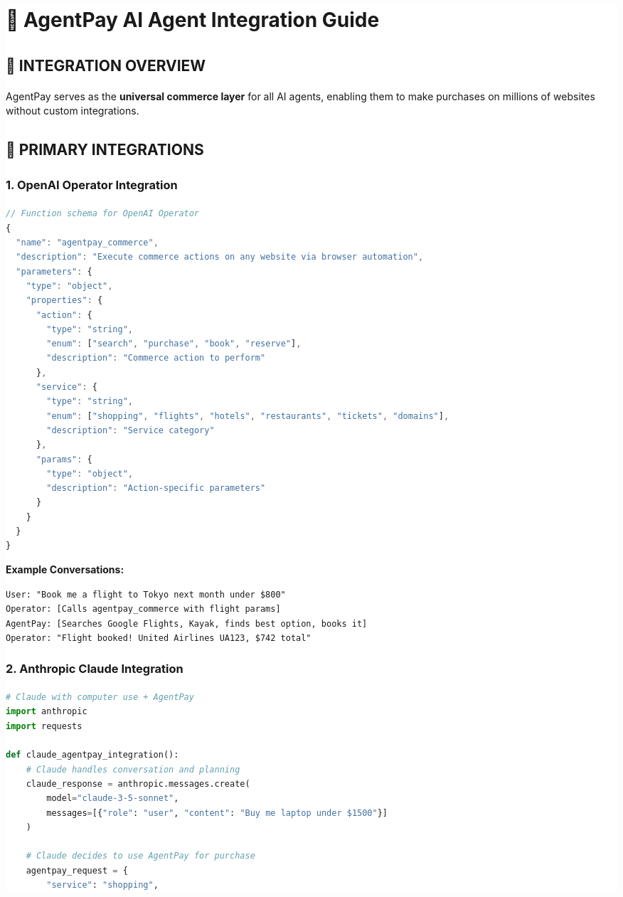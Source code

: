 # 🤖 AgentPay AI Agent Integration Guide

## 🎯 **INTEGRATION OVERVIEW**

AgentPay serves as the **universal commerce layer** for all AI agents, enabling them to make purchases on millions of websites without custom integrations.

## 🚀 **PRIMARY INTEGRATIONS**

### **1. OpenAI Operator Integration**

```javascript
// Function schema for OpenAI Operator
{
  "name": "agentpay_commerce",
  "description": "Execute commerce actions on any website via browser automation",
  "parameters": {
    "type": "object",
    "properties": {
      "action": {
        "type": "string",
        "enum": ["search", "purchase", "book", "reserve"],
        "description": "Commerce action to perform"
      },
      "service": {
        "type": "string", 
        "enum": ["shopping", "flights", "hotels", "restaurants", "tickets", "domains"],
        "description": "Service category"
      },
      "params": {
        "type": "object",
        "description": "Action-specific parameters"
      }
    }
  }
}
```

**Example Conversations:**
```
User: "Book me a flight to Tokyo next month under $800"
Operator: [Calls agentpay_commerce with flight params]
AgentPay: [Searches Google Flights, Kayak, finds best option, books it]
Operator: "Flight booked! United Airlines UA123, $742 total"
```

### **2. Anthropic Claude Integration**

```python
# Claude with computer use + AgentPay
import anthropic
import requests

def claude_agentpay_integration():
    # Claude handles conversation and planning
    claude_response = anthropic.messages.create(
        model="claude-3-5-sonnet",
        messages=[{"role": "user", "content": "Buy me laptop under $1500"}]
    )
    
    # Claude decides to use AgentPay for purchase
    agentpay_request = {
        "service": "shopping",
```